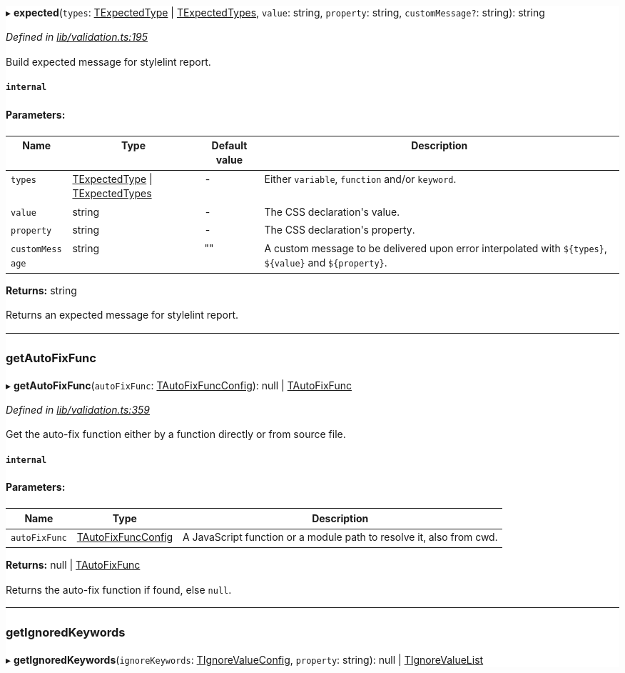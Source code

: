 ▸ **expected**(`types`: [TExpectedType](_lib_validation_.md#texpectedtype) \| [TExpectedTypes](_lib_validation_.md#texpectedtypes), `value`: string, `property`: string, `customMessage?`: string): string

*Defined in [lib/validation.ts:195](https://github.com/AndyOGo/stylelint-declaration-strict-value/blob/f68286d/src/lib/validation.ts#L195)*

Build expected message for stylelint report.

**`internal`** 

#### Parameters:

Name | Type | Default value | Description |
------ | ------ | ------ | ------ |
`types` | [TExpectedType](_lib_validation_.md#texpectedtype) \| [TExpectedTypes](_lib_validation_.md#texpectedtypes) | - | Either `variable`, `function` and/or `keyword`. |
`value` | string | - | The CSS declaration's value. |
`property` | string | - | The CSS declaration's property. |
`customMessage` | string | "" | A custom message to be delivered upon error interpolated with `${types}`, `${value}` and `${property}`.  |

**Returns:** string

Returns an expected message for stylelint report.

___

### getAutoFixFunc

▸ **getAutoFixFunc**(`autoFixFunc`: [TAutoFixFuncConfig](_defaults_.md#tautofixfuncconfig)): null \| [TAutoFixFunc](_defaults_.md#tautofixfunc)

*Defined in [lib/validation.ts:359](https://github.com/AndyOGo/stylelint-declaration-strict-value/blob/f68286d/src/lib/validation.ts#L359)*

Get the auto-fix function either by a function directly or from source file.

**`internal`** 

#### Parameters:

Name | Type | Description |
------ | ------ | ------ |
`autoFixFunc` | [TAutoFixFuncConfig](_defaults_.md#tautofixfuncconfig) | A JavaScript function or a module path to resolve it, also from cwd.  |

**Returns:** null \| [TAutoFixFunc](_defaults_.md#tautofixfunc)

Returns the auto-fix function if found, else `null`.

___

### getIgnoredKeywords

▸ **getIgnoredKeywords**(`ignoreKeywords`: [TIgnoreValueConfig](_defaults_.md#tignorevalueconfig), `property`: string): null \| [TIgnoreValueList](_defaults_.md#tignorevaluelist)
